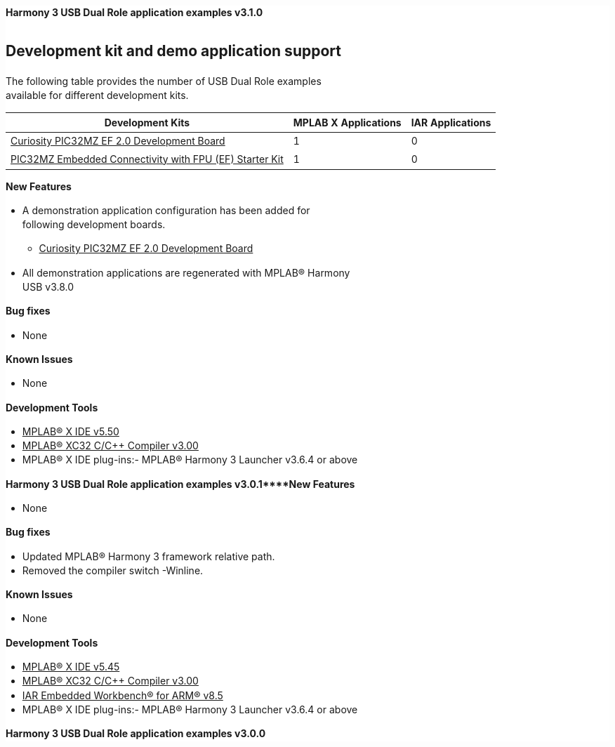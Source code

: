 **Harmony 3 USB Dual Role application examples v3.1.0**

## Development kit and demo application support

The following table provides the number of USB Dual Role examples<br /> available for different development kits.

|Development Kits|MPLAB X Applications|IAR Applications|
|----------------|--------------------|----------------|
|[Curiosity PIC32MZ EF 2.0 Development Board](https://www.microchip.com/Developmenttools/ProductDetails/DM320209)|1|0|
|[PIC32MZ Embedded Connectivity with FPU \(EF\) Starter Kit](https://www.microchip.com/Developmenttools/ProductDetails/DM320007)|1|0|

**New Features**

-   A demonstration application configuration has been added for<br /> following development boards.

    -   [Curiosity PIC32MZ EF 2.0 Development Board](https://www.microchip.com/Developmenttools/ProductDetails/DM320209)
-   All demonstration applications are regenerated with MPLAB® Harmony<br /> USB v3.8.0


**Bug fixes**

-   None

**Known Issues**

-   None

**Development Tools**

-   [MPLAB® X IDE v5.50](https://www.microchip.com/mplab/mplab-x-ide)
-   [MPLAB® XC32 C/C++ Compiler v3.00](https://www.microchip.com/mplab/compilers)
-   MPLAB® X IDE plug-ins:- MPLAB® Harmony 3 Launcher v3.6.4 or above

**Harmony 3 USB Dual Role application examples v3.0.1****New Features**

-   None

**Bug fixes**

-   Updated MPLAB® Harmony 3 framework relative path.
-   Removed the compiler switch -Winline.

**Known Issues**

-   None

**Development Tools**

-   [MPLAB® X IDE v5.45](https://www.microchip.com/mplab/mplab-x-ide)
-   [MPLAB® XC32 C/C++ Compiler v3.00](https://www.microchip.com/mplab/compilers)
-   [IAR Embedded Workbench® for ARM® v8.5](https://www.iar.com/iar-embedded-workbench/#!?architecture=Arm)
-   MPLAB® X IDE plug-ins:- MPLAB® Harmony 3 Launcher v3.6.4 or above

**Harmony 3 USB Dual Role application examples v3.0.0**
